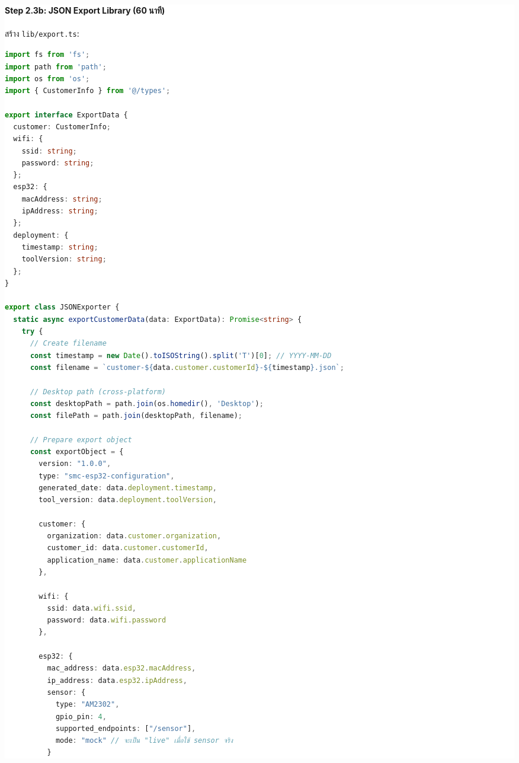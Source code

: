 #### **Step 2.3b: JSON Export Library (60 นาที)**

สร้าง `lib/export.ts`:

```typescript
import fs from 'fs';
import path from 'path';
import os from 'os';
import { CustomerInfo } from '@/types';

export interface ExportData {
  customer: CustomerInfo;
  wifi: {
    ssid: string;
    password: string;
  };
  esp32: {
    macAddress: string;
    ipAddress: string;
  };
  deployment: {
    timestamp: string;
    toolVersion: string;
  };
}

export class JSONExporter {
  static async exportCustomerData(data: ExportData): Promise<string> {
    try {
      // Create filename
      const timestamp = new Date().toISOString().split('T')[0]; // YYYY-MM-DD
      const filename = `customer-${data.customer.customerId}-${timestamp}.json`;
      
      // Desktop path (cross-platform)
      const desktopPath = path.join(os.homedir(), 'Desktop');
      const filePath = path.join(desktopPath, filename);

      // Prepare export object
      const exportObject = {
        version: "1.0.0",
        type: "smc-esp32-configuration",
        generated_date: data.deployment.timestamp,
        tool_version: data.deployment.toolVersion,
        
        customer: {
          organization: data.customer.organization,
          customer_id: data.customer.customerId,
          application_name: data.customer.applicationName
        },
        
        wifi: {
          ssid: data.wifi.ssid,
          password: data.wifi.password
        },
        
        esp32: {
          mac_address: data.esp32.macAddress,
          ip_address: data.esp32.ipAddress,
          sensor: {
            type: "AM2302",
            gpio_pin: 4,
            supported_endpoints: ["/sensor"],
            mode: "mock" // จะเป็น "live" เมื่อใช้ sensor จริง
          }
```